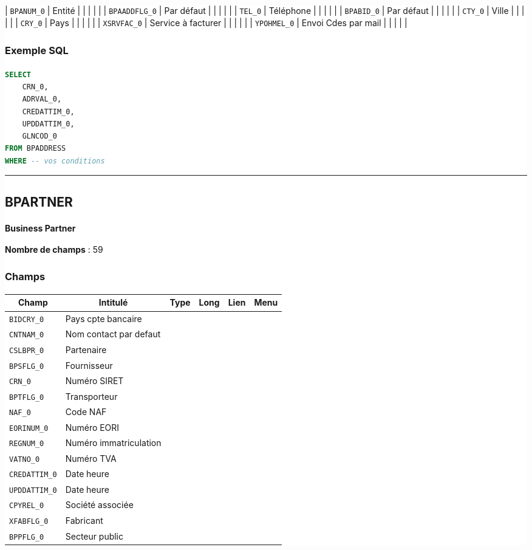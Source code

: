 | `BPANUM_0` | Entité |  |  |  |  |
| `BPAADDFLG_0` | Par défaut |  |  |  |  |
| `TEL_0` | Téléphone |  |  |  |  |
| `BPABID_0` | Par défaut |  |  |  |  |
| `CTY_0` | Ville |  |  |  |  |
| `CRY_0` | Pays |  |  |  |  |
| `XSRVFAC_0` | Service à facturer |  |  |  |  |
| `YPOHMEL_0` | Envoi Cdes par mail |  |  |  |  |

### Exemple SQL

```sql
SELECT
    CRN_0,
    ADRVAL_0,
    CREDATTIM_0,
    UPDDATTIM_0,
    GLNCOD_0
FROM BPADDRESS
WHERE -- vos conditions
```

---

## BPARTNER

**Business Partner**

**Nombre de champs** : 59

### Champs

| Champ | Intitulé | Type | Long | Lien | Menu |
|-------|----------|------|------|------|------|
| `BIDCRY_0` | Pays cpte bancaire |  |  |  |  |
| `CNTNAM_0` | Nom contact par defaut |  |  |  |  |
| `CSLBPR_0` | Partenaire |  |  |  |  |
| `BPSFLG_0` | Fournisseur |  |  |  |  |
| `CRN_0` | Numéro SIRET |  |  |  |  |
| `BPTFLG_0` | Transporteur |  |  |  |  |
| `NAF_0` | Code NAF |  |  |  |  |
| `EORINUM_0` | Numéro EORI |  |  |  |  |
| `REGNUM_0` | Numéro immatriculation |  |  |  |  |
| `VATNO_0` | Numéro TVA |  |  |  |  |
| `CREDATTIM_0` | Date heure |  |  |  |  |
| `UPDDATTIM_0` | Date heure |  |  |  |  |
| `CPYREL_0` | Société associée |  |  |  |  |
| `XFABFLG_0` | Fabricant |  |  |  |  |
| `BPPFLG_0` | Secteur public |  |  |  |  |